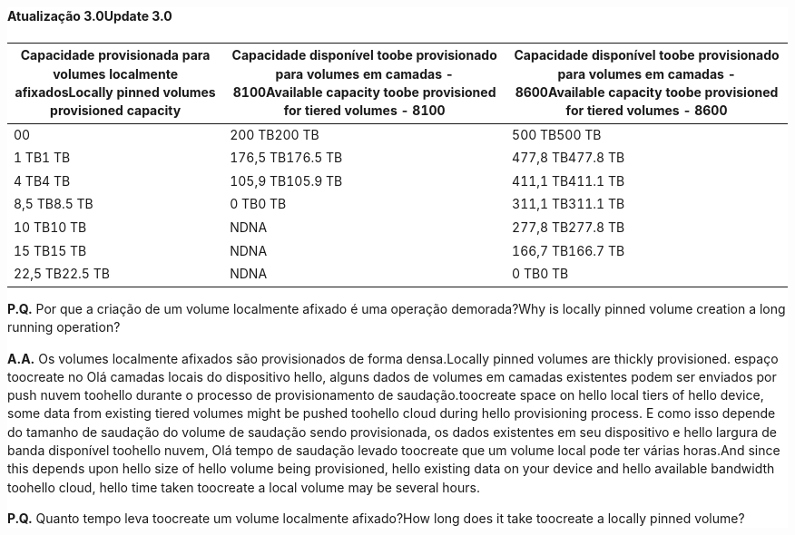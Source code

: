 #### <a name="update-30"></a><span data-ttu-id="01c6d-126">Atualização 3.0</span><span class="sxs-lookup"><span data-stu-id="01c6d-126">Update 3.0</span></span> 
| <span data-ttu-id="01c6d-127">Capacidade provisionada para volumes localmente afixados</span><span class="sxs-lookup"><span data-stu-id="01c6d-127">Locally pinned volumes provisioned capacity</span></span> | <span data-ttu-id="01c6d-128">Capacidade disponível toobe provisionado para volumes em camadas - 8100</span><span class="sxs-lookup"><span data-stu-id="01c6d-128">Available capacity toobe provisioned for tiered volumes - 8100</span></span> | <span data-ttu-id="01c6d-129">Capacidade disponível toobe provisionado para volumes em camadas - 8600</span><span class="sxs-lookup"><span data-stu-id="01c6d-129">Available capacity toobe provisioned for tiered volumes - 8600</span></span> |
| --- | --- | --- |
| <span data-ttu-id="01c6d-130">0</span><span class="sxs-lookup"><span data-stu-id="01c6d-130">0</span></span> |<span data-ttu-id="01c6d-131">200 TB</span><span class="sxs-lookup"><span data-stu-id="01c6d-131">200 TB</span></span> |<span data-ttu-id="01c6d-132">500 TB</span><span class="sxs-lookup"><span data-stu-id="01c6d-132">500 TB</span></span> |
| <span data-ttu-id="01c6d-133">1 TB</span><span class="sxs-lookup"><span data-stu-id="01c6d-133">1 TB</span></span> |<span data-ttu-id="01c6d-134">176,5 TB</span><span class="sxs-lookup"><span data-stu-id="01c6d-134">176.5 TB</span></span> |<span data-ttu-id="01c6d-135">477,8 TB</span><span class="sxs-lookup"><span data-stu-id="01c6d-135">477.8 TB</span></span> |
| <span data-ttu-id="01c6d-136">4 TB</span><span class="sxs-lookup"><span data-stu-id="01c6d-136">4 TB</span></span> |<span data-ttu-id="01c6d-137">105,9 TB</span><span class="sxs-lookup"><span data-stu-id="01c6d-137">105.9 TB</span></span> |<span data-ttu-id="01c6d-138">411,1 TB</span><span class="sxs-lookup"><span data-stu-id="01c6d-138">411.1 TB</span></span> |
| <span data-ttu-id="01c6d-139">8,5 TB</span><span class="sxs-lookup"><span data-stu-id="01c6d-139">8.5 TB</span></span> |<span data-ttu-id="01c6d-140">0 TB</span><span class="sxs-lookup"><span data-stu-id="01c6d-140">0 TB</span></span> |<span data-ttu-id="01c6d-141">311,1 TB</span><span class="sxs-lookup"><span data-stu-id="01c6d-141">311.1 TB</span></span> |
| <span data-ttu-id="01c6d-142">10 TB</span><span class="sxs-lookup"><span data-stu-id="01c6d-142">10 TB</span></span> |<span data-ttu-id="01c6d-143">ND</span><span class="sxs-lookup"><span data-stu-id="01c6d-143">NA</span></span> |<span data-ttu-id="01c6d-144">277,8 TB</span><span class="sxs-lookup"><span data-stu-id="01c6d-144">277.8 TB</span></span> |
| <span data-ttu-id="01c6d-145">15 TB</span><span class="sxs-lookup"><span data-stu-id="01c6d-145">15 TB</span></span> |<span data-ttu-id="01c6d-146">ND</span><span class="sxs-lookup"><span data-stu-id="01c6d-146">NA</span></span> |<span data-ttu-id="01c6d-147">166,7 TB</span><span class="sxs-lookup"><span data-stu-id="01c6d-147">166.7 TB</span></span> |
| <span data-ttu-id="01c6d-148">22,5 TB</span><span class="sxs-lookup"><span data-stu-id="01c6d-148">22.5 TB</span></span> |<span data-ttu-id="01c6d-149">ND</span><span class="sxs-lookup"><span data-stu-id="01c6d-149">NA</span></span> |<span data-ttu-id="01c6d-150">0 TB</span><span class="sxs-lookup"><span data-stu-id="01c6d-150">0 TB</span></span> |

<span data-ttu-id="01c6d-151">**P.**</span><span class="sxs-lookup"><span data-stu-id="01c6d-151">**Q.**</span></span> <span data-ttu-id="01c6d-152">Por que a criação de um volume localmente afixado é uma operação demorada?</span><span class="sxs-lookup"><span data-stu-id="01c6d-152">Why is locally pinned volume creation a long running operation?</span></span>

<span data-ttu-id="01c6d-153">**A.**</span><span class="sxs-lookup"><span data-stu-id="01c6d-153">**A.**</span></span> <span data-ttu-id="01c6d-154">Os volumes localmente afixados são provisionados de forma densa.</span><span class="sxs-lookup"><span data-stu-id="01c6d-154">Locally pinned volumes are thickly provisioned.</span></span> <span data-ttu-id="01c6d-155">espaço toocreate no Olá camadas locais do dispositivo hello, alguns dados de volumes em camadas existentes podem ser enviados por push nuvem toohello durante o processo de provisionamento de saudação.</span><span class="sxs-lookup"><span data-stu-id="01c6d-155">toocreate space on hello local tiers of hello device, some data from existing tiered volumes might be pushed toohello cloud during hello provisioning process.</span></span> <span data-ttu-id="01c6d-156">E como isso depende do tamanho de saudação do volume de saudação sendo provisionada, os dados existentes em seu dispositivo e hello largura de banda disponível toohello nuvem, Olá tempo de saudação levado toocreate que um volume local pode ter várias horas.</span><span class="sxs-lookup"><span data-stu-id="01c6d-156">And since this depends upon hello size of hello volume being provisioned, hello existing data on your device and hello available bandwidth toohello cloud, hello time taken toocreate a local volume may be several hours.</span></span>

<span data-ttu-id="01c6d-157">**P.**</span><span class="sxs-lookup"><span data-stu-id="01c6d-157">**Q.**</span></span> <span data-ttu-id="01c6d-158">Quanto tempo leva toocreate um volume localmente afixado?</span><span class="sxs-lookup"><span data-stu-id="01c6d-158">How long does it take toocreate a locally pinned volume?</span></span>
